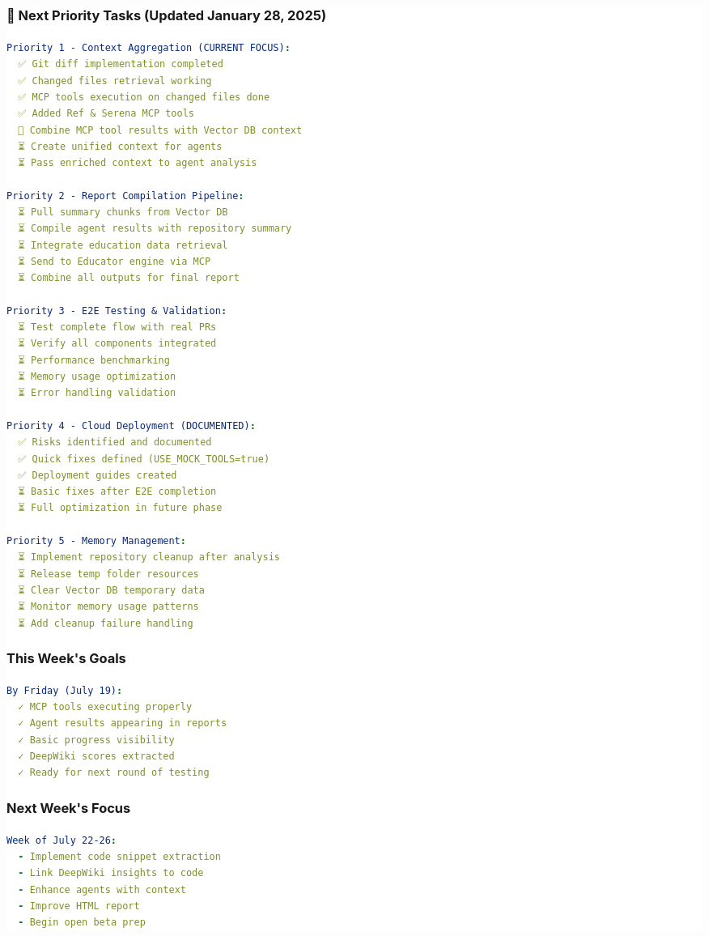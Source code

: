 ### 🎯 Next Priority Tasks (Updated January 28, 2025)
```yaml
Priority 1 - Context Aggregation (CURRENT FOCUS):
  ✅ Git diff implementation completed
  ✅ Changed files retrieval working
  ✅ MCP tools execution on changed files done
  ✅ Added Ref & Serena MCP tools
  🔄 Combine MCP tool results with Vector DB context
  ⏳ Create unified context for agents
  ⏳ Pass enriched context to agent analysis

Priority 2 - Report Compilation Pipeline:
  ⏳ Pull summary chunks from Vector DB
  ⏳ Compile agent results with repository summary
  ⏳ Integrate education data retrieval
  ⏳ Send to Educator engine via MCP
  ⏳ Combine all outputs for final report

Priority 3 - E2E Testing & Validation:
  ⏳ Test complete flow with real PRs
  ⏳ Verify all components integrated
  ⏳ Performance benchmarking
  ⏳ Memory usage optimization
  ⏳ Error handling validation

Priority 4 - Cloud Deployment (DOCUMENTED):
  ✅ Risks identified and documented
  ✅ Quick fixes defined (USE_MOCK_TOOLS=true)
  ✅ Deployment guides created
  ⏳ Basic fixes after E2E completion
  ⏳ Full optimization in future phase

Priority 5 - Memory Management:
  ⏳ Implement repository cleanup after analysis
  ⏳ Release temp folder resources
  ⏳ Clear Vector DB temporary data
  ⏳ Monitor memory usage patterns
  ⏳ Add cleanup failure handling
```

### This Week's Goals
```yaml
By Friday (July 19):
  ✓ MCP tools executing properly
  ✓ Agent results appearing in reports
  ✓ Basic progress visibility
  ✓ DeepWiki scores extracted
  ✓ Ready for next round of testing
```

### Next Week's Focus
```yaml
Week of July 22-26:
  - Implement code snippet extraction
  - Link DeepWiki insights to code
  - Enhance agents with context
  - Improve HTML report
  - Begin open beta prep
```
